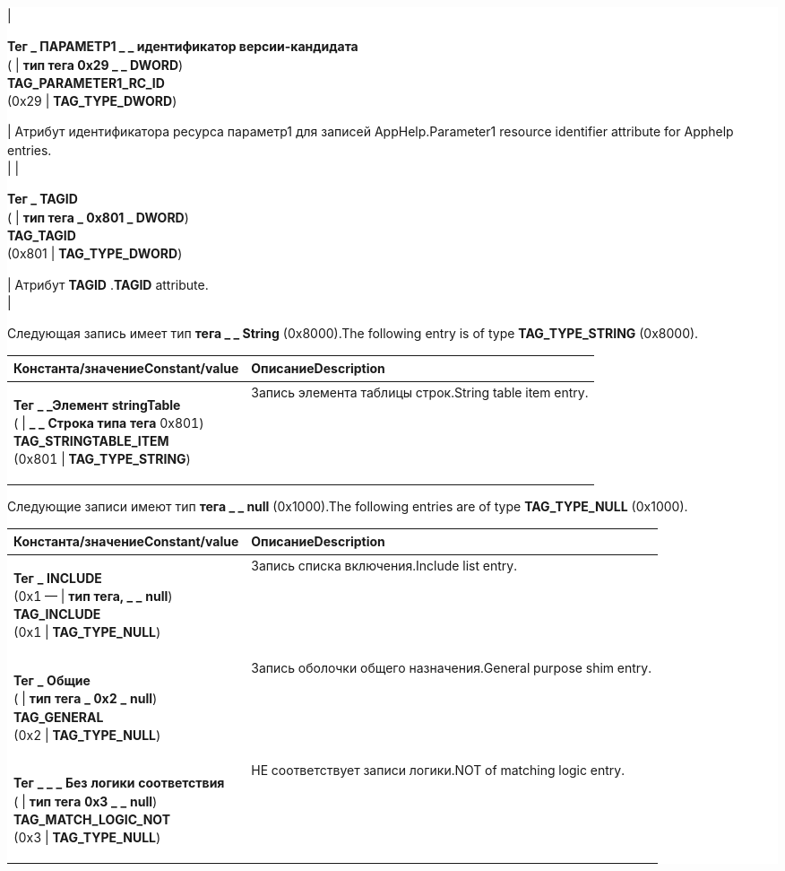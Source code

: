 | <span id="TAG_PARAMETER1_RC_ID"></span><span id="tag_parameter1_rc_id"></span><dl> <span data-ttu-id="5ea9d-308"><dt>**Тег \_ ПАРАМЕТР1 \_ \_ идентификатор версии-кандидата**</dt> <dt>( \| **тип тега 0x29 \_ \_ DWORD**)</dt></span><span class="sxs-lookup"><span data-stu-id="5ea9d-308"><dt>**TAG\_PARAMETER1\_RC\_ID**</dt> <dt>(0x29 \| **TAG\_TYPE\_DWORD**)</dt></span></span> </dl>          | <span data-ttu-id="5ea9d-309">Атрибут идентификатора ресурса параметр1 для записей AppHelp.</span><span class="sxs-lookup"><span data-stu-id="5ea9d-309">Parameter1 resource identifier attribute for Apphelp entries.</span></span><br/>                                         |
| <span id="TAG_TAGID"></span><span id="tag_tagid"></span><dl> <span data-ttu-id="5ea9d-310"><dt>**Тег \_ TAGID**</dt> <dt>( \| **тип тега \_ 0x801 \_ DWORD**)</dt></span><span class="sxs-lookup"><span data-stu-id="5ea9d-310"><dt>**TAG\_TAGID**</dt> <dt>(0x801 \| **TAG\_TYPE\_DWORD**)</dt></span></span> </dl>                                            | <span data-ttu-id="5ea9d-311">Атрибут **TAGID** .</span><span class="sxs-lookup"><span data-stu-id="5ea9d-311">**TAGID** attribute.</span></span><br/>                                                                                  |



<span data-ttu-id="5ea9d-312">Следующая запись имеет тип **тега \_ \_ String** (0x8000).</span><span class="sxs-lookup"><span data-stu-id="5ea9d-312">The following entry is of type **TAG\_TYPE\_STRING** (0x8000).</span></span>



| <span data-ttu-id="5ea9d-313">Константа/значение</span><span class="sxs-lookup"><span data-stu-id="5ea9d-313">Constant/value</span></span>                                                                                                                                                                                                                                                            | <span data-ttu-id="5ea9d-314">Описание</span><span class="sxs-lookup"><span data-stu-id="5ea9d-314">Description</span></span>                         |
|:--------------------------------------------------------------------------------------------------------------------------------------------------------------------------------------------------------------------------------------------------------------------------|:------------------------------------|
| <span id="TAG_STRINGTABLE_ITEM"></span><span id="tag_stringtable_item"></span><dl> <span data-ttu-id="5ea9d-315"><dt>**Тег \_ \_Элемент stringTable**</dt> <dt>( \| **\_ \_ Строка типа тега** 0x801)</dt></span><span class="sxs-lookup"><span data-stu-id="5ea9d-315"><dt>**TAG\_STRINGTABLE\_ITEM**</dt> <dt>(0x801 \| **TAG\_TYPE\_STRING**)</dt></span></span> </dl> | <span data-ttu-id="5ea9d-316">Запись элемента таблицы строк.</span><span class="sxs-lookup"><span data-stu-id="5ea9d-316">String table item entry.</span></span><br/> |



<span data-ttu-id="5ea9d-317">Следующие записи имеют тип **тега \_ \_ null** (0x1000).</span><span class="sxs-lookup"><span data-stu-id="5ea9d-317">The following entries are of type **TAG\_TYPE\_NULL** (0x1000).</span></span>



| <span data-ttu-id="5ea9d-318">Константа/значение</span><span class="sxs-lookup"><span data-stu-id="5ea9d-318">Constant/value</span></span>                                                                                                                                                                                                                                                                            | <span data-ttu-id="5ea9d-319">Описание</span><span class="sxs-lookup"><span data-stu-id="5ea9d-319">Description</span></span>                                              |
|:------------------------------------------------------------------------------------------------------------------------------------------------------------------------------------------------------------------------------------------------------------------------------------------|:---------------------------------------------------------|
| <span id="TAG_INCLUDE"></span><span id="tag_include"></span><dl> <span data-ttu-id="5ea9d-320"><dt>**Тег \_ INCLUDE**</dt> <dt>(0x1 — \| **тип тега, \_ \_ null**)</dt></span><span class="sxs-lookup"><span data-stu-id="5ea9d-320"><dt>**TAG\_INCLUDE**</dt> <dt>(0x1 \| **TAG\_TYPE\_NULL**)</dt></span></span> </dl>                                                 | <span data-ttu-id="5ea9d-321">Запись списка включения.</span><span class="sxs-lookup"><span data-stu-id="5ea9d-321">Include list entry.</span></span><br/>                           |
| <span id="TAG_GENERAL"></span><span id="tag_general"></span><dl> <span data-ttu-id="5ea9d-322"><dt>**Тег \_ Общие**</dt> <dt>( \| **тип тега \_ 0x2 \_ null**)</dt></span><span class="sxs-lookup"><span data-stu-id="5ea9d-322"><dt>**TAG\_GENERAL**</dt> <dt>(0x2 \| **TAG\_TYPE\_NULL**)</dt></span></span> </dl>                                                 | <span data-ttu-id="5ea9d-323">Запись оболочки общего назначения.</span><span class="sxs-lookup"><span data-stu-id="5ea9d-323">General purpose shim entry.</span></span><br/>                   |
| <span id="TAG_MATCH_LOGIC_NOT"></span><span id="tag_match_logic_not"></span><dl> <span data-ttu-id="5ea9d-324"><dt>**Тег \_ \_ \_ Без логики соответствия**</dt> <dt>( \| **тип тега 0x3 \_ \_ null**)</dt></span><span class="sxs-lookup"><span data-stu-id="5ea9d-324"><dt>**TAG\_MATCH\_LOGIC\_NOT**</dt> <dt>(0x3 \| **TAG\_TYPE\_NULL**)</dt></span></span> </dl>                       | <span data-ttu-id="5ea9d-325">НЕ соответствует записи логики.</span><span class="sxs-lookup"><span data-stu-id="5ea9d-325">NOT of matching logic entry.</span></span><br/>                  |